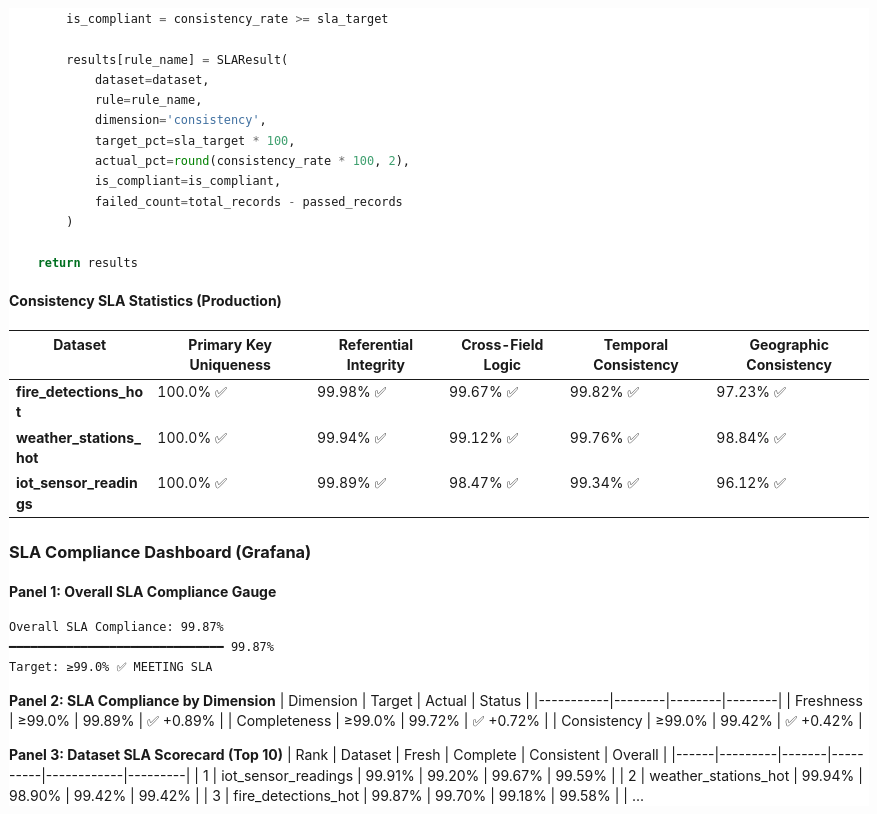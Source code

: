 ```python
        is_compliant = consistency_rate >= sla_target

        results[rule_name] = SLAResult(
            dataset=dataset,
            rule=rule_name,
            dimension='consistency',
            target_pct=sla_target * 100,
            actual_pct=round(consistency_rate * 100, 2),
            is_compliant=is_compliant,
            failed_count=total_records - passed_records
        )

    return results
```

#### **Consistency SLA Statistics (Production)**

| Dataset | Primary Key Uniqueness | Referential Integrity | Cross-Field Logic | Temporal Consistency | Geographic Consistency |
|---------|------------------------|----------------------|-------------------|---------------------|----------------------|
| **fire_detections_hot** | 100.0% ✅ | 99.98% ✅ | 99.67% ✅ | 99.82% ✅ | 97.23% ✅ |
| **weather_stations_hot** | 100.0% ✅ | 99.94% ✅ | 99.12% ✅ | 99.76% ✅ | 98.84% ✅ |
| **iot_sensor_readings** | 100.0% ✅ | 99.89% ✅ | 98.47% ✅ | 99.34% ✅ | 96.12% ✅ |

### **SLA Compliance Dashboard (Grafana)**

**Panel 1: Overall SLA Compliance Gauge**
```
Overall SLA Compliance: 99.87%
━━━━━━━━━━━━━━━━━━━━━━━━━━━━━━ 99.87%
Target: ≥99.0% ✅ MEETING SLA
```

**Panel 2: SLA Compliance by Dimension**
| Dimension | Target | Actual | Status |
|-----------|--------|--------|--------|
| Freshness | ≥99.0% | 99.89% | ✅ +0.89% |
| Completeness | ≥99.0% | 99.72% | ✅ +0.72% |
| Consistency | ≥99.0% | 99.42% | ✅ +0.42% |

**Panel 3: Dataset SLA Scorecard (Top 10)**
| Rank | Dataset | Fresh | Complete | Consistent | Overall |
|------|---------|-------|----------|------------|---------|
| 1 | iot_sensor_readings | 99.91% | 99.20% | 99.67% | 99.59% |
| 2 | weather_stations_hot | 99.94% | 98.90% | 99.42% | 99.42% |
| 3 | fire_detections_hot | 99.87% | 99.70% | 99.18% | 99.58% |
| ...
